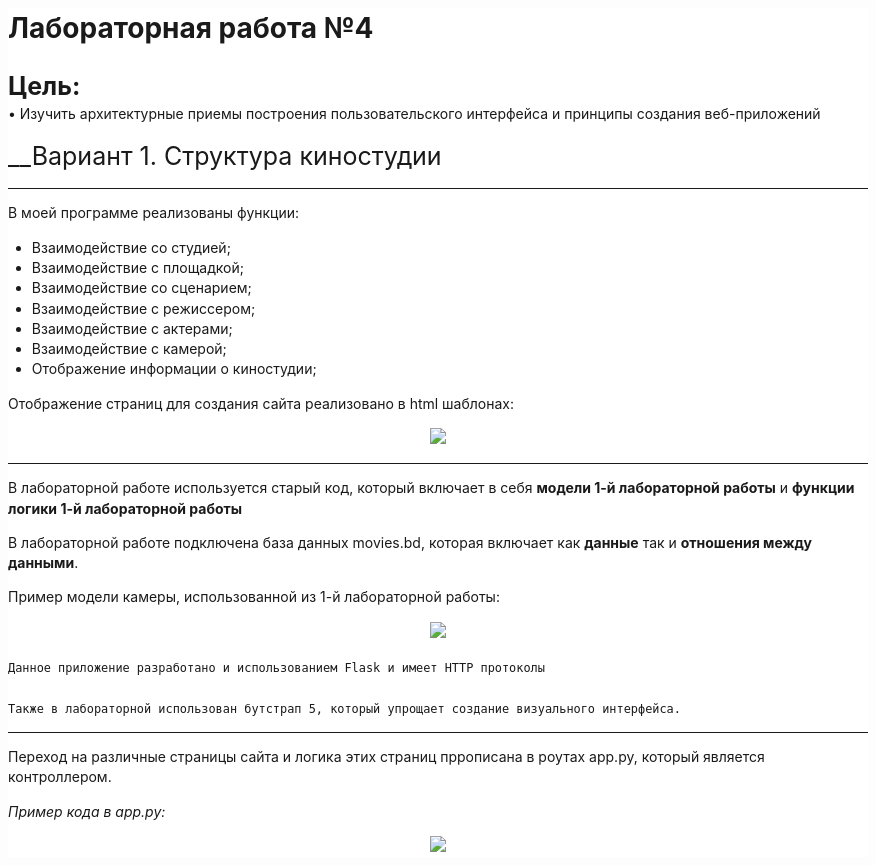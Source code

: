 # Лабораторная работа №4

<span style="font-size: 25px;">__Цель:__</span><br>
• Изучить архитектурные приемы построения пользовательского интерфейса и принципы создания веб-приложений


<span style="font-size: 25px;">__Вариант 1. Структура киностудии</span><br>

<hr>

В моей программе реализованы функции:
- Взаимодействие со студией;
- Взаимодействие с площадкой;
- Взаимодействие со сценарием;
- Взаимодействие с режиссером;
- Взаимодействие с актерами;
- Взаимодействие с камерой;
- Отображение информации о киностудии;

Отображение страниц для создания сайта реализовано в html шаблонах:

<div style="text-align: center;">
    <img src="https://sun9-11.userapi.com/impg/nHdPzRU3Iqlpy5oL_e4vgqN7OttJ9YQkPqdMVQ/kH7fAMef2bg.jpg?size=190x288&quality=96&sign=a20e117b027532c34e147599b676d298&type=album" style="height: 300px;">
</div>

<hr>

В лабораторной работе используется старый код, который включает в себя __модели 1-й лабораторной работы__ и __функции логики 1-й лабораторной работы__

В лабораторной работе подключена база данных movies.bd, которая включает как __данные__ так и __отношения между данными__.

Пример модели камеры, использованной из 1-й лабораторной работы:

<div style="text-align: center;">
    <img src="https://sun9-68.userapi.com/impg/K1fAhPF39R7uSj7qDcwf9J2_KVPhAl9r2KqOPA/zGnB9Oq-9UA.jpg?size=565x619&quality=96&sign=803e9fbc57ffce0f7199387aa332d747&type=album" style="height: 300px;">
</div>

```
Данное приложение разработано и использованием Flask и имеет HTTP протоколы

Также в лабораторной использован бутстрап 5, который упрощает создание визуального интерфейса.
```

<hr>

Переход на различные страницы сайта и логика этих страниц пррописана в роутах app.py, который является контроллером.

_Пример кода в app.py:_ 

<div style="text-align: center;">
    <img src="https://sun9-74.userapi.com/impg/ss99fVrG9uBECAhnM3cRxhxAy9V-WIz4mZh_8A/vjeamFD2y3g.jpg?size=995x446&quality=96&sign=ce653078ac89764fee57689f491923b7&type=album" style="height: 300px;">
</div>
